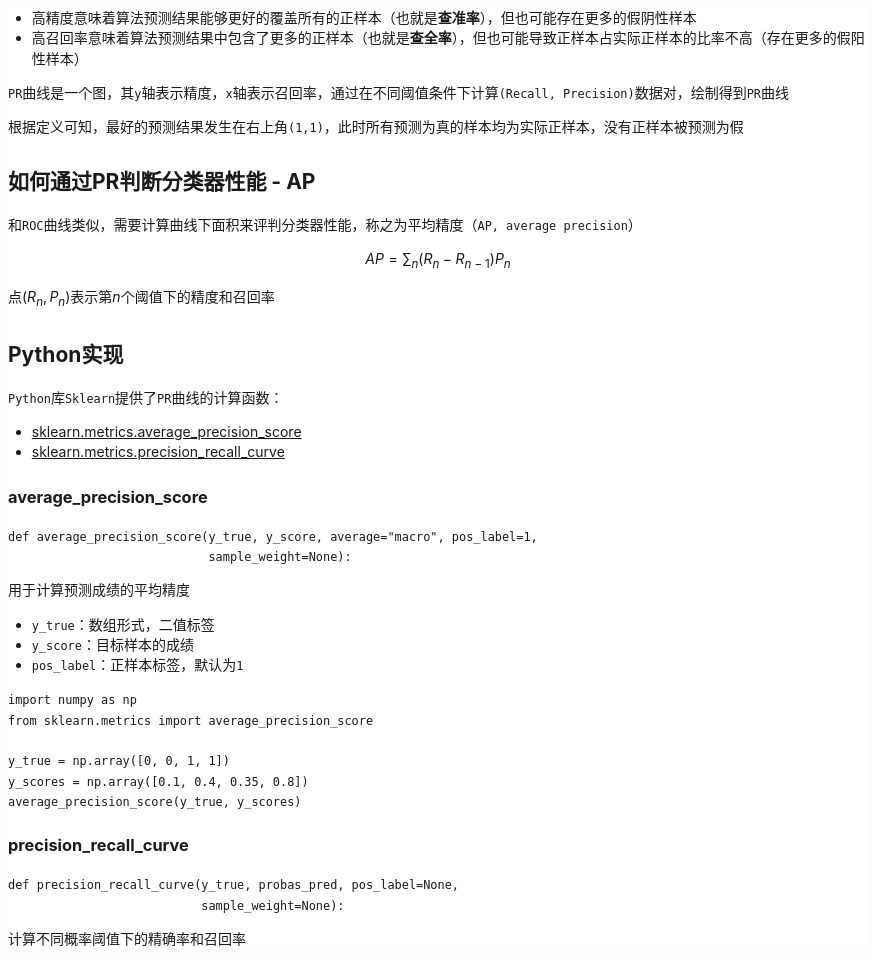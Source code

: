 * 高精度意味着算法预测结果能够更好的覆盖所有的正样本（也就是**查准率**），但也可能存在更多的假阴性样本
* 高召回率意味着算法预测结果中包含了更多的正样本（也就是**查全率**），但也可能导致正样本占实际正样本的比率不高（存在更多的假阳性样本）

`PR`曲线是一个图，其`y`轴表示精度，`x`轴表示召回率，通过在不同阈值条件下计算`(Recall, Precision)`数据对，绘制得到`PR`曲线

根据定义可知，最好的预测结果发生在右上角`(1,1)`，此时所有预测为真的样本均为实际正样本，没有正样本被预测为假

## 如何通过PR判断分类器性能 - AP

和`ROC`曲线类似，需要计算曲线下面积来评判分类器性能，称之为平均精度（`AP, average precision`）

$$
AP = \sum_{n}(R_{n} - R_{n-1})P_{n}
$$

点$(R_{n}, P_{n})$表示第$n$个阈值下的精度和召回率

## Python实现

`Python`库`Sklearn`提供了`PR`曲线的计算函数：

* [sklearn.metrics.average_precision_score](https://scikit-learn.org/stable/modules/generated/sklearn.metrics.average_precision_score.html#sklearn.metrics.average_precision_score)
* [sklearn.metrics.precision_recall_curve](https://scikit-learn.org/stable/modules/generated/sklearn.metrics.precision_recall_curve.html#sklearn.metrics.precision_recall_curve)

### average_precision_score

```
def average_precision_score(y_true, y_score, average="macro", pos_label=1,
                            sample_weight=None):
```

用于计算预测成绩的平均精度

* `y_true`：数组形式，二值标签
* `y_score`：目标样本的成绩
* `pos_label`：正样本标签，默认为`1`

```
import numpy as np
from sklearn.metrics import average_precision_score

y_true = np.array([0, 0, 1, 1])
y_scores = np.array([0.1, 0.4, 0.35, 0.8])
average_precision_score(y_true, y_scores)
```

### precision_recall_curve

```
def precision_recall_curve(y_true, probas_pred, pos_label=None,
                           sample_weight=None):
```

计算不同概率阈值下的精确率和召回率
